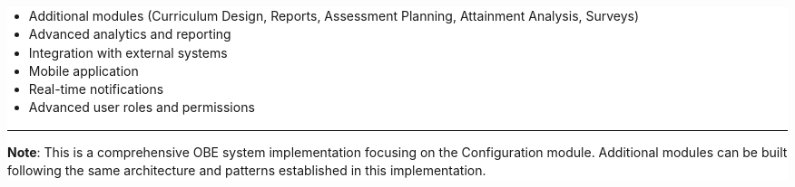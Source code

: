 - Additional modules (Curriculum Design, Reports, Assessment Planning, Attainment Analysis, Surveys)
- Advanced analytics and reporting
- Integration with external systems
- Mobile application
- Real-time notifications
- Advanced user roles and permissions

---

**Note**: This is a comprehensive OBE system implementation focusing on the Configuration module. Additional modules can be built following the same architecture and patterns established in this implementation.

